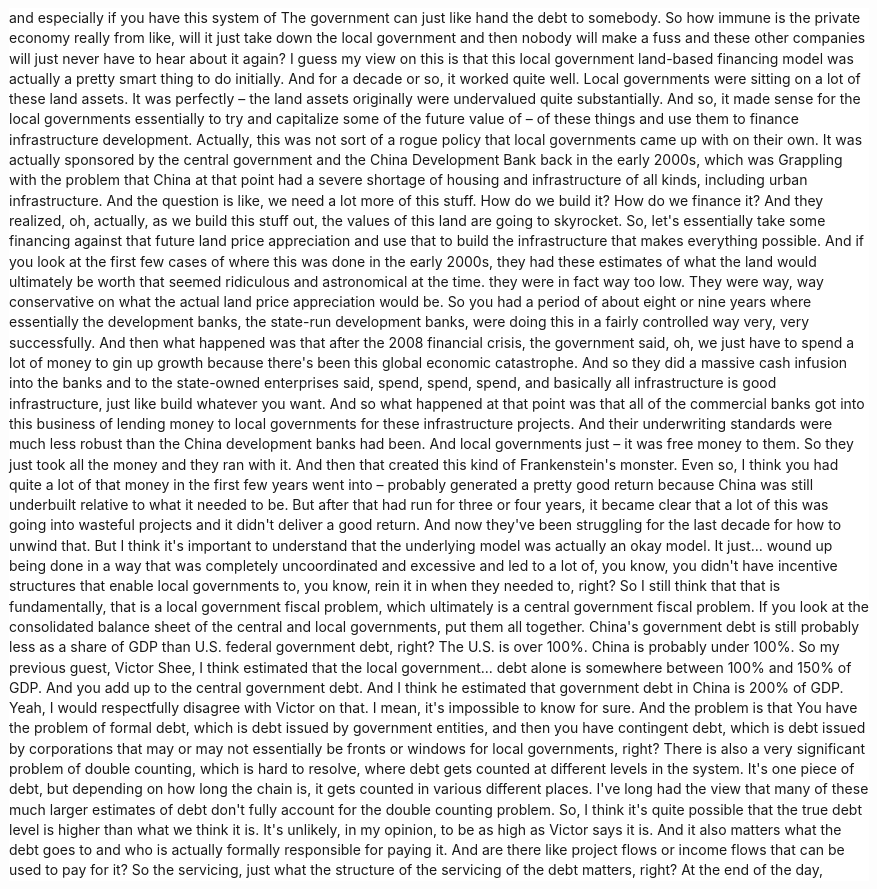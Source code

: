 and especially if you have this system of The government can just like hand the debt to somebody. So how immune is the private economy really from like, will it just take down the local government and then nobody will make a fuss and these other companies will just never have to hear about it again?
I guess my view on this is that this local government land-based financing model was actually a pretty smart thing to do initially. And for a decade or so, it worked quite well. Local governments were sitting on a lot of these land assets. It was perfectly – the land assets originally were undervalued quite substantially. And so,
it made sense for the local governments essentially to try and capitalize some of the future value of – of these things and use them to finance infrastructure development. Actually, this was not sort of a rogue policy that local governments came up with on their own. It was actually sponsored by the central government and the China Development Bank
back in the early 2000s, which was Grappling with the problem that China at that point had a severe shortage of housing and infrastructure of all kinds, including urban infrastructure. And the question is like, we need a lot more of this stuff. How do we build it? How do we finance it? And they realized, oh, actually,
as we build this stuff out, the values of this land are going to skyrocket. So, let's essentially take some financing against that future land price appreciation and use that to build the infrastructure that makes everything possible. And if you look at the first few cases of where this was done in the early 2000s,
they had these estimates of what the land would ultimately be worth that seemed ridiculous and astronomical at the time. they were in fact way too low. They were way, way conservative on what the actual land price appreciation would be. So you had a period of about eight or nine years where essentially the development banks,
the state-run development banks, were doing this in a fairly controlled way very, very successfully. And then what happened was that after the 2008 financial crisis, the government said, oh, we just have to spend a lot of money to gin up growth because there's been this global economic catastrophe.
And so they did a massive cash infusion into the banks and to the state-owned enterprises said, spend, spend, spend, and basically all infrastructure is good infrastructure, just like build whatever you want. And so what happened at that point was that all of the commercial banks got into this business of lending money to local governments for these infrastructure
projects. And their underwriting standards were much less robust than the China development banks had been. And local governments just – it was free money to them. So they just took all the money and they ran with it. And then that created this kind of Frankenstein's monster.
Even so, I think you had quite a lot of that money in the first few years went into – probably generated a pretty good return because China was still underbuilt relative to what it needed to be. But after that had run for three or four years,
it became clear that a lot of this was going into wasteful projects and it didn't deliver a good return. And now they've been struggling for the last decade for how to unwind that. But I think it's important to understand that the underlying model was actually an okay model. It just...
wound up being done in a way that was completely uncoordinated and excessive and led to a lot of, you know, you didn't have incentive structures that enable local governments to, you know, rein it in when they needed to, right? So I still think that that is fundamentally, that is a local government fiscal problem,
which ultimately is a central government fiscal problem. If you look at the consolidated balance sheet of the central and local governments, put them all together. China's government debt is still probably less as a share of GDP than U.S. federal government debt, right? The U.S. is over 100%. China is probably under 100%.
So my previous guest, Victor Shee, I think estimated that the local government... debt alone is somewhere between 100% and 150% of GDP. And you add up to the central government debt. And I think he estimated that government debt in China is 200% of GDP.
Yeah, I would respectfully disagree with Victor on that. I mean, it's impossible to know for sure. And the problem is that You have the problem of formal debt, which is debt issued by government entities, and then you have contingent debt, which is debt issued by corporations that may or may not essentially be fronts or
windows for local governments, right? There is also a very significant problem of double counting, which is hard to resolve, where debt gets counted at different levels in the system. It's one piece of debt, but depending on how long the chain is, it gets counted in various different places.
I've long had the view that many of these much larger estimates of debt don't fully account for the double counting problem. So, I think it's quite possible that the true debt level is higher than what we think it is. It's unlikely, in my opinion, to be as high as Victor says it is.
And it also matters what the debt goes to and who is actually formally responsible for paying it. And are there like project flows or income flows that can be used to pay for it? So the servicing, just what the structure of the servicing of the debt matters, right? At the end of the day,